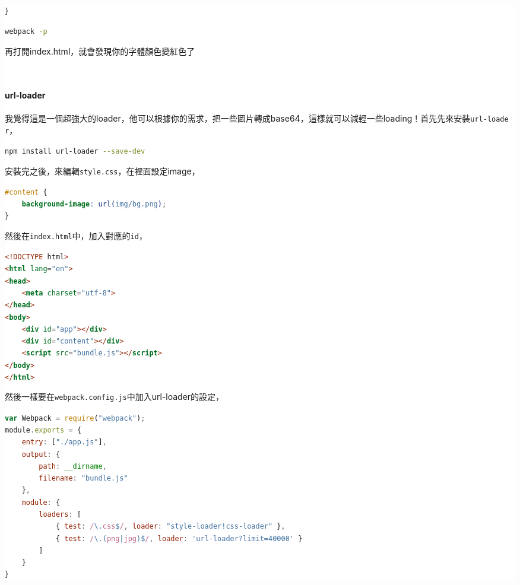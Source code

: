 ```javascript
}
```

```bash
webpack -p
```

再打開index.html，就會發現你的字體顏色變紅色了

</br>

#### url-loader

我覺得這是一個超強大的loader，他可以根據你的需求，把一些圖片轉成base64，這樣就可以減輕一些loading！首先先來安裝`url-loader`，


```bash
npm install url-loader --save-dev
```

安裝完之後，來編輯`style.css`，在裡面設定image，

```css
#content {
    background-image: url(img/bg.png);
}
```

然後在`index.html`中，加入對應的`id`，

```html
<!DOCTYPE html>
<html lang="en">
<head>
    <meta charset="utf-8">
</head>
<body>
    <div id="app"></div>
    <div id="content"></div> 
    <script src="bundle.js"></script>
</body>
</html>
```

然後一樣要在`webpack.config.js`中加入url-loader的設定，

```javascript
var Webpack = require("webpack");
module.exports = {
    entry: ["./app.js"],
    output: {
        path: __dirname,
        filename: "bundle.js"
    },
    module: {
        loaders: [
            { test: /\.css$/, loader: "style-loader!css-loader" },
            { test: /\.(png|jpg)$/, loader: 'url-loader?limit=40000' }
        ]
    }
}
```
